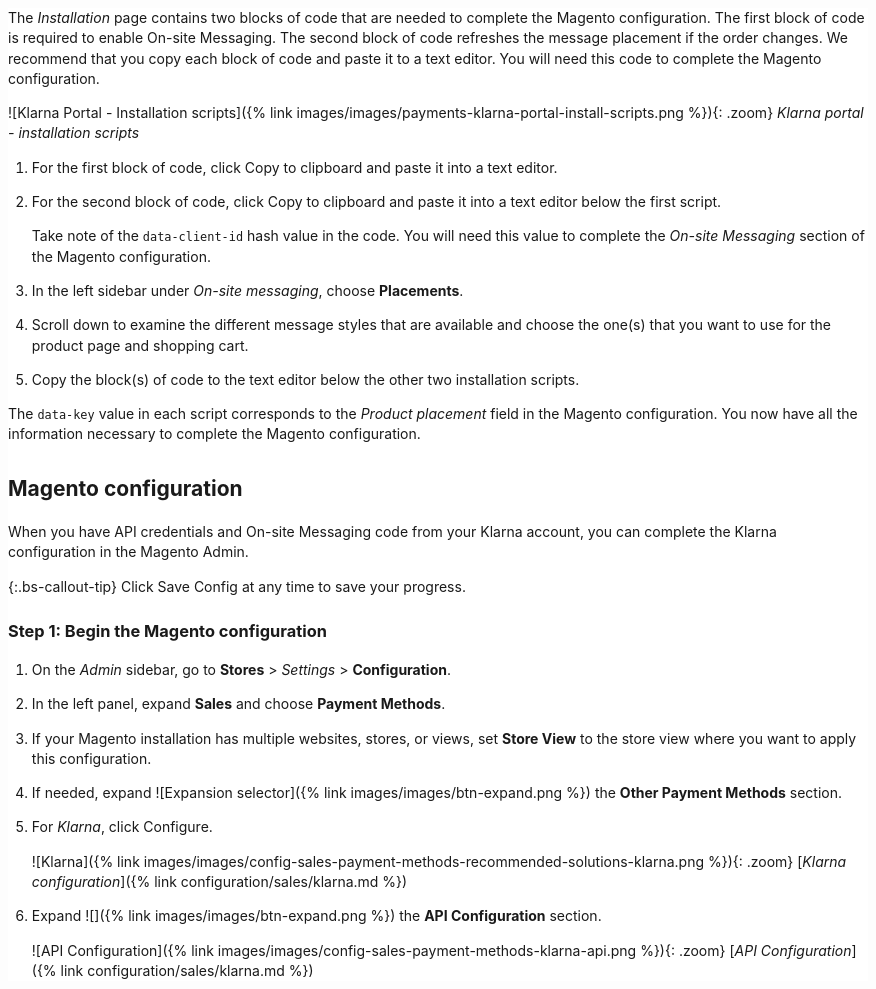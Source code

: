    The _Installation_ page contains two blocks of code that are needed to complete the Magento configuration. The first block of code is required to enable On-site Messaging. The second block of code refreshes the message placement if the order changes. We recommend that you copy each block of code and paste it to a text editor. You will need this code to complete the Magento configuration.

   ![Klarna Portal - Installation scripts]({% link images/images/payments-klarna-portal-install-scripts.png %}){: .zoom}
   _Klarna portal - installation scripts_

1. For the first block of code, click <span class="btn">Copy to clipboard</span> and paste it into a text editor.

1. For the second block of code, click <span class="btn">Copy to clipboard</span> and paste it into a text editor below the first script.

   Take note of the `data-client-id` hash value in the code. You will need this value to complete the _On-site Messaging_ section of the Magento configuration.

1. In the left sidebar under _On-site messaging_, choose **Placements**.

1. Scroll down to examine the different message styles that are available and choose the one(s) that you want to use for the product page and shopping cart.

1. Copy the block(s) of code to the text editor below the other two installation scripts.

The `data-key` value in each script corresponds to the _Product placement_ field in the Magento configuration. You now have all the information necessary to complete the Magento configuration.

## Magento configuration

When you have API credentials and On-site Messaging code from your Klarna account, you can complete the Klarna configuration in the Magento Admin.

{:.bs-callout-tip}
Click <span class="btn">Save Config</span> at any time to save your progress.

### Step 1: Begin the Magento configuration

1. On the _Admin_ sidebar, go to **Stores** > _Settings_ > **Configuration**.

1. In the left panel, expand **Sales** and choose **Payment Methods**.

1. If your Magento installation has multiple websites, stores, or views, set **Store View** to the store view where you want to apply this configuration.

1. If needed, expand ![Expansion selector]({% link images/images/btn-expand.png %}) the **Other Payment Methods** section.

1. For _Klarna_, click <span class="btn">Configure</span>.

   ![Klarna]({% link images/images/config-sales-payment-methods-recommended-solutions-klarna.png %}){: .zoom}
   [_Klarna configuration_]({% link configuration/sales/klarna.md %})

1. Expand ![]({% link images/images/btn-expand.png %}) the **API Configuration** section.

   ![API Configuration]({% link images/images/config-sales-payment-methods-klarna-api.png %}){: .zoom}
   [_API Configuration_]({% link configuration/sales/klarna.md %})
